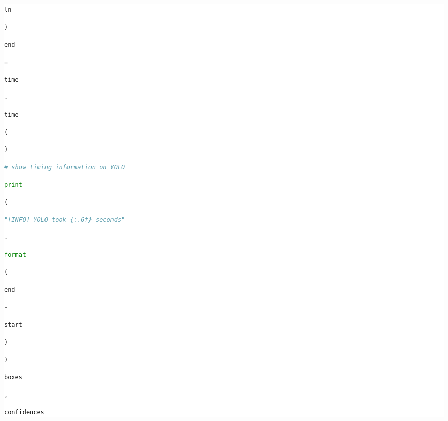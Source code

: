 ```python
ln
```
```python
)
```
```python
end
```
```python
=
```
```python
time
```
```python
.
```
```python
time
```
```python
(
```
```python
)
```
```python
# show timing information on YOLO
```
```python
print
```
```python
(
```
```python
"[INFO] YOLO took {:.6f} seconds"
```
```python
.
```
```python
format
```
```python
(
```
```python
end
```
```python
-
```
```python
start
```
```python
)
```
```python
)
```
```python
boxes
```
```python
,
```
```python
confidences
```
```python
```
